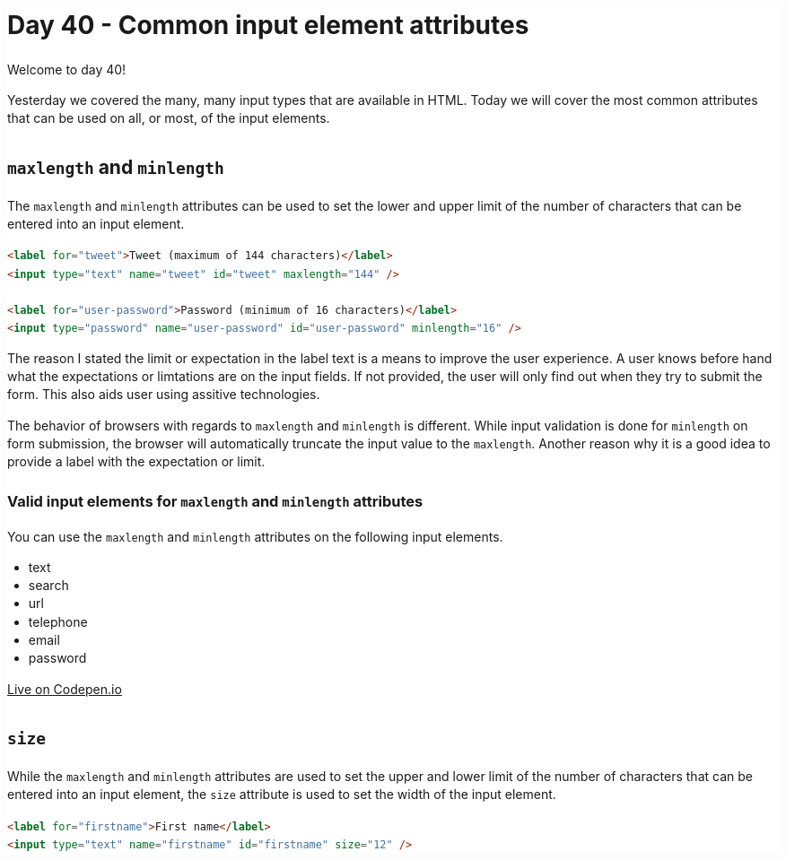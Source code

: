 # Day 40 - Common input element attributes

Welcome to day 40!

Yesterday we covered the many, many input types that are available in HTML. Today we will cover the most common attributes that can be used on all, or most, of the input elements.

## `maxlength` and `minlength`

The `maxlength` and `minlength` attributes can be used to set the lower and upper limit of the number of characters that can be entered into an input element.

```html
<label for="tweet">Tweet (maximum of 144 characters)</label>
<input type="text" name="tweet" id="tweet" maxlength="144" />

<label for="user-password">Password (minimum of 16 characters)</label>
<input type="password" name="user-password" id="user-password" minlength="16" />
```

The reason I stated the limit or expectation in the label text is a means to improve the user experience. A user knows before hand what the expectations or limtations are on the input fields. If not provided, the user will only find out when they try to submit the form. This also aids user using assitive technologies.

The behavior of browsers with regards to `maxlength` and `minlength` is different. While input validation is done for `minlength` on form submission, the browser will automatically truncate the input value to the `maxlength`. Another reason why it is a good idea to provide a label with the expectation or limit.

### Valid input elements for `maxlength` and `minlength` attributes

You can use the `maxlength` and `minlength` attributes on the following input elements.

- text
- search
- url
- telephone
- email
- password

[Live on Codepen.io](https://codepen.io/schalkneethling/pen/8ffa77f203f6192282215dd6e69e9e3b?editors=1100)

## `size`

While the `maxlength` and `minlength` attributes are used to set the upper and lower limit of the number of characters that can be entered into an input element, the `size` attribute is used to set the width of the input element.

```html
<label for="firstname">First name</label>
<input type="text" name="firstname" id="firstname" size="12" />
```
